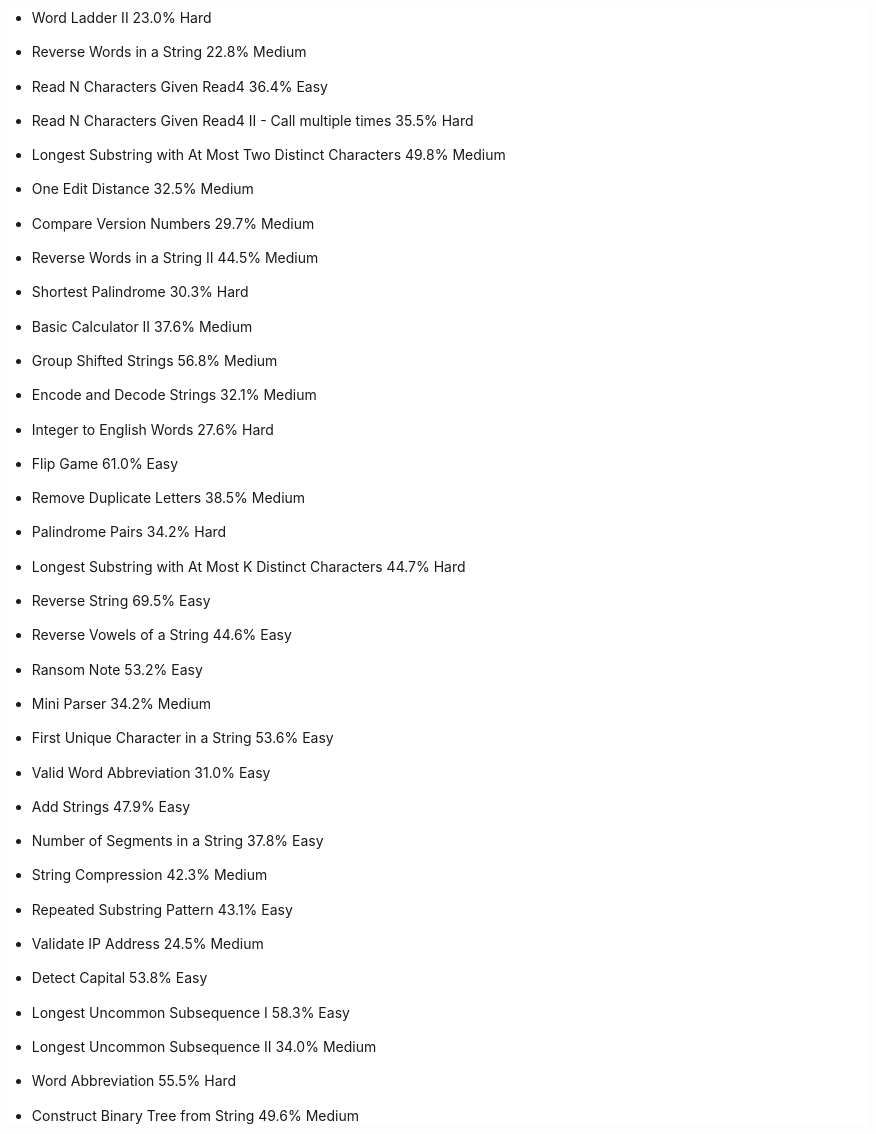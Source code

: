 * Word Ladder II	23.0%	Hard	
	
* Reverse Words in a String	22.8%	Medium	
	
* Read N Characters Given Read4   36.4%	Easy	
	
* Read N Characters Given Read4 II - Call multiple times  35.5%	Hard	
	
* Longest Substring with At Most Two Distinct Characters  49.8%	Medium	
	
* One Edit Distance  32.5%	Medium	
	
* Compare Version Numbers	29.7%	Medium	
	
* Reverse Words in a String II   44.5%	Medium	

* Shortest Palindrome	30.3%	Hard	
	
* Basic Calculator II	37.6%	Medium	
	
* Group Shifted Strings   56.8%	Medium	
	
* Encode and Decode Strings  32.1%	Medium	
	
* Integer to English Words	27.6%	Hard	
	
* Flip Game     61.0%	Easy	
	
* Remove Duplicate Letters	38.5%	Medium	

* Palindrome Pairs	34.2%	Hard	
	
* Longest Substring with At Most K Distinct Characters   44.7%	Hard	
	
* Reverse String	69.5%	Easy	
	
* Reverse Vowels of a String	44.6%	Easy	

* Ransom Note	53.2%	Easy	
	
* Mini Parser	34.2%	Medium	
	
* First Unique Character in a String	53.6%	Easy	
	
* Valid Word Abbreviation  31.0%	Easy	
	
* Add Strings	47.9%	Easy	
	
* Number of Segments in a String	37.8%	Easy	
	
* String Compression	42.3%	Medium	
	
* Repeated Substring Pattern	43.1%	Easy	
	
* Validate IP Address	24.5%	Medium	
	
* Detect Capital	53.8%	Easy	
	
* Longest Uncommon Subsequence I	58.3%	Easy	
	
* Longest Uncommon Subsequence II	34.0%	Medium	
	
* Word Abbreviation   55.5%	Hard	
	
* Construct Binary Tree from String   49.6%	Medium	
	